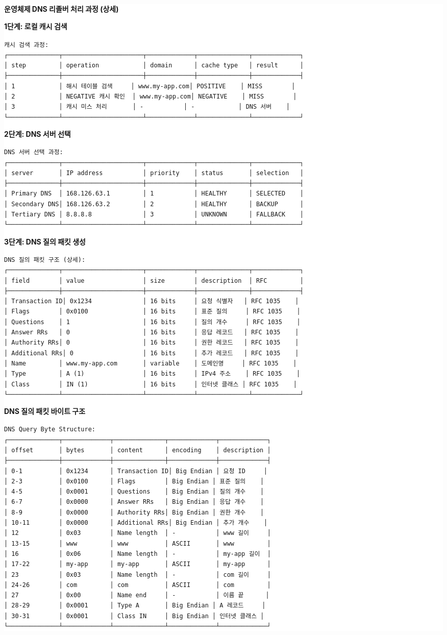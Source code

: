 **운영체제 DNS 리졸버 처리 과정 (상세)**

**1단계: 로컬 캐시 검색**
```
캐시 검색 과정:
┌──────────────┬──────────────────────┬─────────────┬──────────────┬─────────────┐
│ step         │ operation            │ domain      │ cache type   │ result      │
├──────────────┼──────────────────────┼─────────────┼──────────────┼─────────────┤
│ 1            │ 해시 테이블 검색     │ www.my-app.com│ POSITIVE    │ MISS        │
│ 2            │ NEGATIVE 캐시 확인  │ www.my-app.com│ NEGATIVE    │ MISS        │
│ 3            │ 캐시 미스 처리       │ -           │ -            │ DNS 서버    │
└──────────────┴──────────────────────┴─────────────┴──────────────┴─────────────┘
```

**2단계: DNS 서버 선택**
```
DNS 서버 선택 과정:
┌──────────────┬──────────────────────┬─────────────┬──────────────┬─────────────┐
│ server       │ IP address           │ priority    │ status       │ selection   │
├──────────────┼──────────────────────┼─────────────┼──────────────┼─────────────┤
│ Primary DNS  │ 168.126.63.1         │ 1           │ HEALTHY      │ SELECTED    │
│ Secondary DNS│ 168.126.63.2         │ 2           │ HEALTHY      │ BACKUP      │
│ Tertiary DNS │ 8.8.8.8              │ 3           │ UNKNOWN      │ FALLBACK    │
└──────────────┴──────────────────────┴─────────────┴──────────────┴─────────────┘
```

**3단계: DNS 질의 패킷 생성**
```
DNS 질의 패킷 구조 (상세):
┌──────────────┬──────────────────────┬─────────────┬──────────────┬─────────────┐
│ field        │ value                │ size        │ description  │ RFC         │
├──────────────┼──────────────────────┼─────────────┼──────────────┼─────────────┤
│ Transaction ID│ 0x1234              │ 16 bits     │ 요청 식별자   │ RFC 1035    │
│ Flags        │ 0x0100               │ 16 bits     │ 표준 질의     │ RFC 1035    │
│ Questions    │ 1                    │ 16 bits     │ 질의 개수     │ RFC 1035    │
│ Answer RRs   │ 0                    │ 16 bits     │ 응답 레코드   │ RFC 1035    │
│ Authority RRs│ 0                    │ 16 bits     │ 권한 레코드   │ RFC 1035    │
│ Additional RRs│ 0                   │ 16 bits     │ 추가 레코드   │ RFC 1035    │
│ Name         │ www.my-app.com       │ variable    │ 도메인명     │ RFC 1035    │
│ Type         │ A (1)                │ 16 bits     │ IPv4 주소    │ RFC 1035    │
│ Class        │ IN (1)               │ 16 bits     │ 인터넷 클래스 │ RFC 1035    │
└──────────────┴──────────────────────┴─────────────┴──────────────┴─────────────┘
```

**DNS 질의 패킷 바이트 구조**
```
DNS Query Byte Structure:
┌──────────────┬─────────────┬──────────────┬─────────────┬─────────────┐
│ offset       │ bytes       │ content      │ encoding    │ description │
├──────────────┼─────────────┼──────────────┼─────────────┼─────────────┤
│ 0-1          │ 0x1234      │ Transaction ID│ Big Endian │ 요청 ID     │
│ 2-3          │ 0x0100      │ Flags        │ Big Endian │ 표준 질의    │
│ 4-5          │ 0x0001      │ Questions    │ Big Endian │ 질의 개수    │
│ 6-7          │ 0x0000      │ Answer RRs   │ Big Endian │ 응답 개수    │
│ 8-9          │ 0x0000      │ Authority RRs│ Big Endian │ 권한 개수    │
│ 10-11        │ 0x0000      │ Additional RRs│ Big Endian │ 추가 개수    │
│ 12           │ 0x03        │ Name length  │ -           │ www 길이     │
│ 13-15        │ www         │ www          │ ASCII       │ www         │
│ 16           │ 0x06        │ Name length  │ -           │ my-app 길이  │
│ 17-22        │ my-app      │ my-app       │ ASCII       │ my-app      │
│ 23           │ 0x03        │ Name length  │ -           │ com 길이     │
│ 24-26        │ com         │ com          │ ASCII       │ com         │
│ 27           │ 0x00        │ Name end     │ -           │ 이름 끝      │
│ 28-29        │ 0x0001      │ Type A       │ Big Endian │ A 레코드     │
│ 30-31        │ 0x0001      │ Class IN     │ Big Endian │ 인터넷 클래스 │
└──────────────┴─────────────┴──────────────┴─────────────┴─────────────┘
```